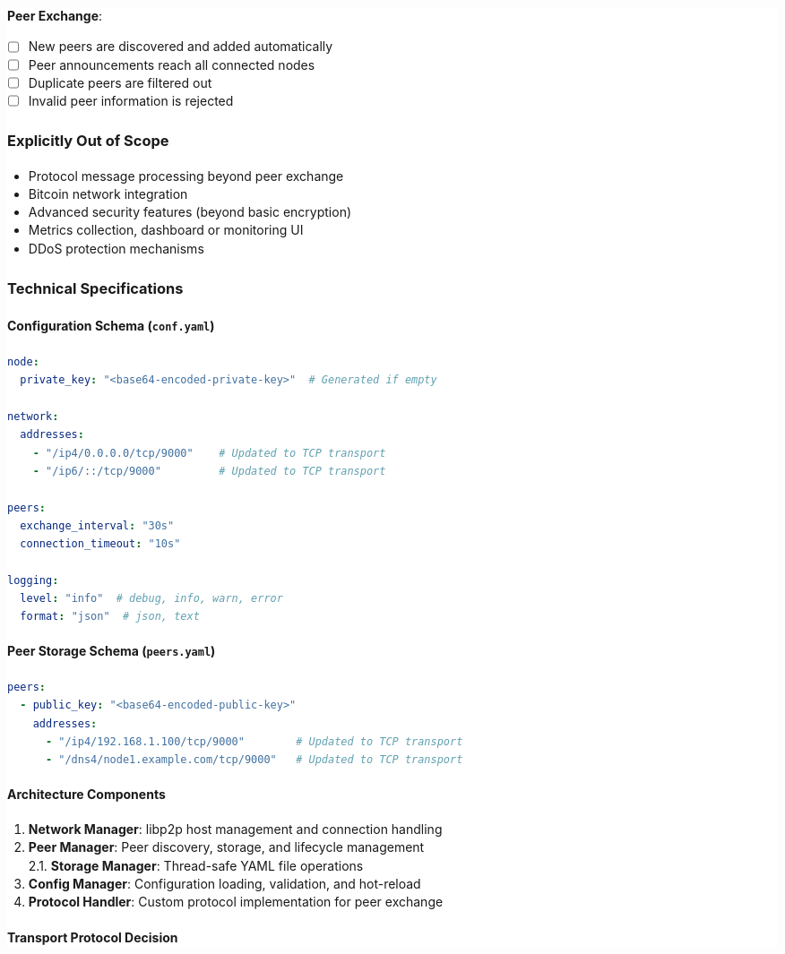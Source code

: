 **Peer Exchange**:
- [ ] New peers are discovered and added automatically
- [ ] Peer announcements reach all connected nodes
- [ ] Duplicate peers are filtered out
- [ ] Invalid peer information is rejected

### Explicitly Out of Scope
- Protocol message processing beyond peer exchange
- Bitcoin network integration
- Advanced security features (beyond basic encryption)
- Metrics collection, dashboard or monitoring UI
- DDoS protection mechanisms

### Technical Specifications

#### Configuration Schema (`conf.yaml`)
```yaml
node:
  private_key: "<base64-encoded-private-key>"  # Generated if empty

network:
  addresses:
    - "/ip4/0.0.0.0/tcp/9000"    # Updated to TCP transport
    - "/ip6/::/tcp/9000"         # Updated to TCP transport

peers:
  exchange_interval: "30s"
  connection_timeout: "10s"

logging:
  level: "info"  # debug, info, warn, error
  format: "json"  # json, text
```

#### Peer Storage Schema (`peers.yaml`)
```yaml
peers:
  - public_key: "<base64-encoded-public-key>"
    addresses:
      - "/ip4/192.168.1.100/tcp/9000"        # Updated to TCP transport
      - "/dns4/node1.example.com/tcp/9000"   # Updated to TCP transport
```

#### Architecture Components

1. **Network Manager**: libp2p host management and connection handling
2. **Peer Manager**: Peer discovery, storage, and lifecycle management  
    2.1. **Storage Manager**: Thread-safe YAML file operations
3. **Config Manager**: Configuration loading, validation, and hot-reload
4. **Protocol Handler**: Custom protocol implementation for peer exchange

#### Transport Protocol Decision
